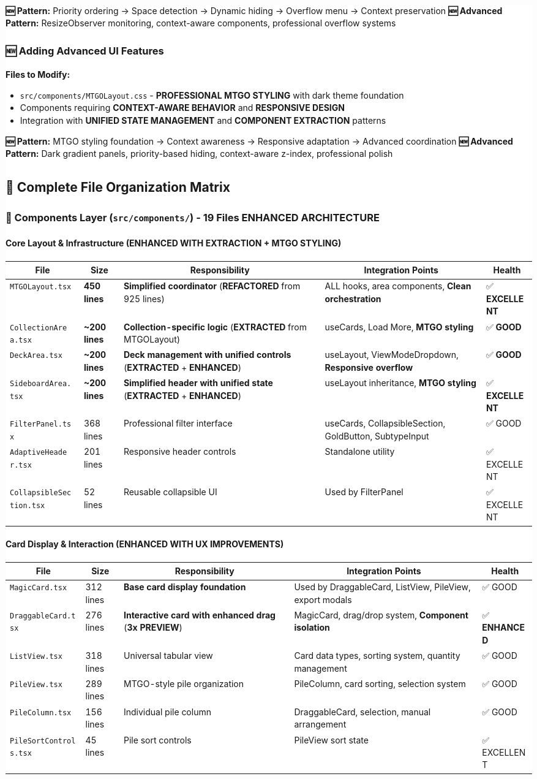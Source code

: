 **🆕 Pattern:** Priority ordering → Space detection → Dynamic hiding → Overflow menu → Context preservation
**🆕 Advanced Pattern:** ResizeObserver monitoring, context-aware components, professional overflow systems

### 🆕 Adding Advanced UI Features
**Files to Modify:**
- `src/components/MTGOLayout.css` - **PROFESSIONAL MTGO STYLING** with dark theme foundation
- Components requiring **CONTEXT-AWARE BEHAVIOR** and **RESPONSIVE DESIGN**
- Integration with **UNIFIED STATE MANAGEMENT** and **COMPONENT EXTRACTION** patterns

**🆕 Pattern:** MTGO styling foundation → Context awareness → Responsive adaptation → Advanced coordination
**🆕 Advanced Pattern:** Dark gradient panels, priority-based hiding, context-aware z-index, professional polish

## 📁 Complete File Organization Matrix

### 🎨 Components Layer (`src/components/`) - 19 Files **ENHANCED ARCHITECTURE**

#### Core Layout & Infrastructure (**ENHANCED WITH EXTRACTION + MTGO STYLING**)
| File | Size | Responsibility | Integration Points | Health |
|------|------|----------------|-------------------|---------|
| `MTGOLayout.tsx` | **450 lines** | **Simplified coordinator** (**REFACTORED** from 925 lines) | ALL hooks, area components, **Clean orchestration** | ✅ **EXCELLENT** |
| `CollectionArea.tsx` | **~200 lines** | **Collection-specific logic** (**EXTRACTED** from MTGOLayout) | useCards, Load More, **MTGO styling** | ✅ **GOOD** |
| `DeckArea.tsx` | **~200 lines** | **Deck management with unified controls** (**EXTRACTED** + **ENHANCED**) | useLayout, ViewModeDropdown, **Responsive overflow** | ✅ **GOOD** |
| `SideboardArea.tsx` | **~200 lines** | **Simplified header with unified state** (**EXTRACTED** + **ENHANCED**) | useLayout inheritance, **MTGO styling** | ✅ **EXCELLENT** |
| `FilterPanel.tsx` | 368 lines | Professional filter interface | useCards, CollapsibleSection, GoldButton, SubtypeInput | ✅ GOOD |
| `AdaptiveHeader.tsx` | 201 lines | Responsive header controls | Standalone utility | ✅ EXCELLENT |
| `CollapsibleSection.tsx` | 52 lines | Reusable collapsible UI | Used by FilterPanel | ✅ EXCELLENT |

#### Card Display & Interaction (**ENHANCED WITH UX IMPROVEMENTS**)
| File | Size | Responsibility | Integration Points | Health |
|------|------|----------------|-------------------|---------|
| `MagicCard.tsx` | 312 lines | **Base card display foundation** | Used by DraggableCard, ListView, PileView, export modals | ✅ GOOD |
| `DraggableCard.tsx` | 276 lines | **Interactive card with enhanced drag** (**3x PREVIEW**) | MagicCard, drag/drop system, **Component isolation** | ✅ **ENHANCED** |
| `ListView.tsx` | 318 lines | Universal tabular view | Card data types, sorting system, quantity management | ✅ GOOD |
| `PileView.tsx` | 289 lines | MTGO-style pile organization | PileColumn, card sorting, selection system | ✅ GOOD |
| `PileColumn.tsx` | 156 lines | Individual pile column | DraggableCard, selection, manual arrangement | ✅ GOOD |
| `PileSortControls.tsx` | 45 lines | Pile sort controls | PileView sort state | ✅ EXCELLENT |

